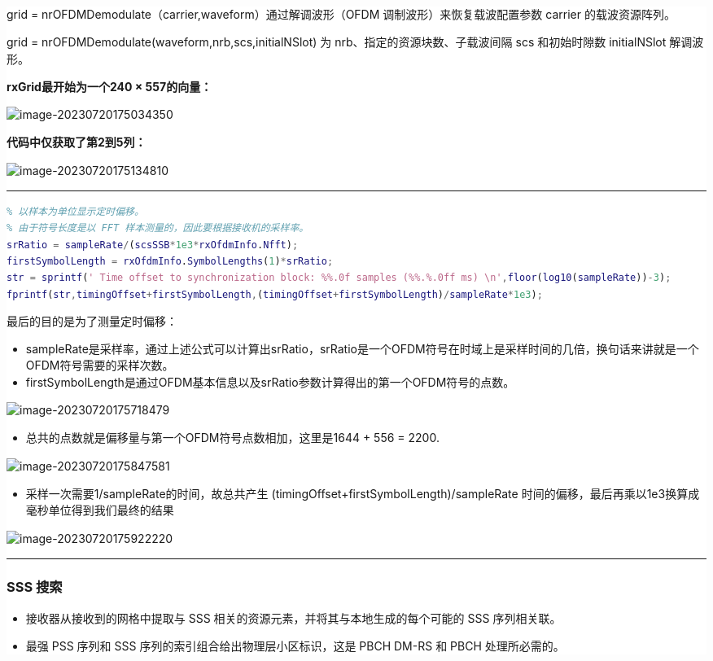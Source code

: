 
grid = nrOFDMDemodulate（carrier,waveform）通过解调波形（OFDM 调制波形）来恢复载波配置参数 carrier 的载波资源阵列。

grid = nrOFDMDemodulate(waveform,nrb,scs,initialNSlot) 为 nrb、指定的资源块数、子载波间隔 scs 和初始时隙数 initialNSlot 解调波形。

**rxGrid最开始为一个240 × 557的向量：**

![image-20230720175034350](https://picture-cloud-storage-pyp.oss-cn-beijing.aliyuncs.com/img/202307201750373.png)

**代码中仅获取了第2到5列：**

![image-20230720175134810](https://picture-cloud-storage-pyp.oss-cn-beijing.aliyuncs.com/img/202307201751828.png)

---

```matlab
% 以样本为单位显示定时偏移。
% 由于符号长度是以 FFT 样本测量的，因此要根据接收机的采样率。
srRatio = sampleRate/(scsSSB*1e3*rxOfdmInfo.Nfft);
firstSymbolLength = rxOfdmInfo.SymbolLengths(1)*srRatio;
str = sprintf(' Time offset to synchronization block: %%.0f samples (%%.%.0ff ms) \n',floor(log10(sampleRate))-3);
fprintf(str,timingOffset+firstSymbolLength,(timingOffset+firstSymbolLength)/sampleRate*1e3);
```

最后的目的是为了测量定时偏移：

* sampleRate是采样率，通过上述公式可以计算出srRatio，srRatio是一个OFDM符号在时域上是采样时间的几倍，换句话来讲就是一个OFDM符号需要的采样次数。
* firstSymbolLength是通过OFDM基本信息以及srRatio参数计算得出的第一个OFDM符号的点数。

![image-20230720175718479](https://picture-cloud-storage-pyp.oss-cn-beijing.aliyuncs.com/img/202307201757503.png)

* 总共的点数就是偏移量与第一个OFDM符号点数相加，这里是1644 + 556 = 2200.

![image-20230720175847581](https://picture-cloud-storage-pyp.oss-cn-beijing.aliyuncs.com/img/202307201758602.png)

* 采样一次需要1/sampleRate的时间，故总共产生 (timingOffset+firstSymbolLength)/sampleRate 时间的偏移，最后再乘以1e3换算成毫秒单位得到我们最终的结果

![image-20230720175922220](https://picture-cloud-storage-pyp.oss-cn-beijing.aliyuncs.com/img/202307201759240.png)

---

### SSS 搜索

* 接收器从接收到的网格中提取与 SSS 相关的资源元素，并将其与本地生成的每个可能的 SSS 序列相关联。

* 最强 PSS 序列和 SSS 序列的索引组合给出物理层小区标识，这是 PBCH DM-RS 和 PBCH 处理所必需的。
